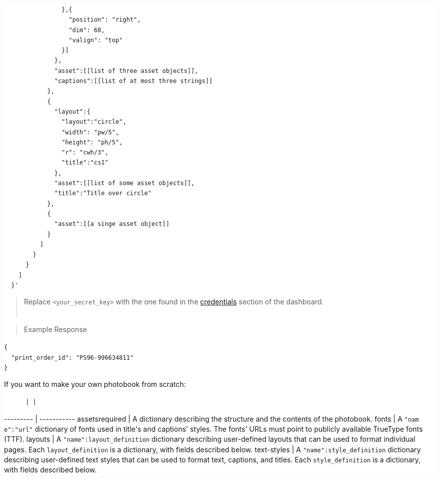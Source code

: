 ```shell
                },{
                  "position": "right",
                  "dim": 60,
                  "valign": "top"
                }]
              },
              "asset":[[list of three asset objects]],
              "captions":[[list of at most three strings]]
            },
            {
              "layout":{
                "layout":"circle",
                "width": "pw/5",
                "height": "ph/5",
                "r": "cwh/3",
                "title":"cs1"
              },
              "asset":[[list of some asset objects]],
              "title":"Title over circle"
            },
            {
              "asset":[[a singe asset object]]
            }
          ]
        }
      }
    ]
  }'
```

> Replace `<your_secret_key>` with the one found in the [credentials]([[website_endpoint]]/settings/credentials) section of the dashboard.<br /><br />

> Example Response

```shell
{
  "print_order_id": "PS96-996634811"
}
```

If you want to make your own photobook from scratch:

          | |
--------- | -----------
assets<span class="required-argument">required</span> | A dictionary describing the structure and the contents of the photobook.
fonts | A `"name":"url"` dictionary of fonts used in title's and captions' styles. The fonts' URLs must point to publicly available TrueType fonts (TTF).
layouts | A `"name":layout_definition` dictionary describing user-defined layouts that can be used to format individual pages. Each `layout_definition` is a dictionary, with fields described below.
text-styles | A `"name":style_definition` dictionary describing user-defined text styles that can be used to format text, captions, and titles. Each `style_definition` is a dictionary, with fields described below.
